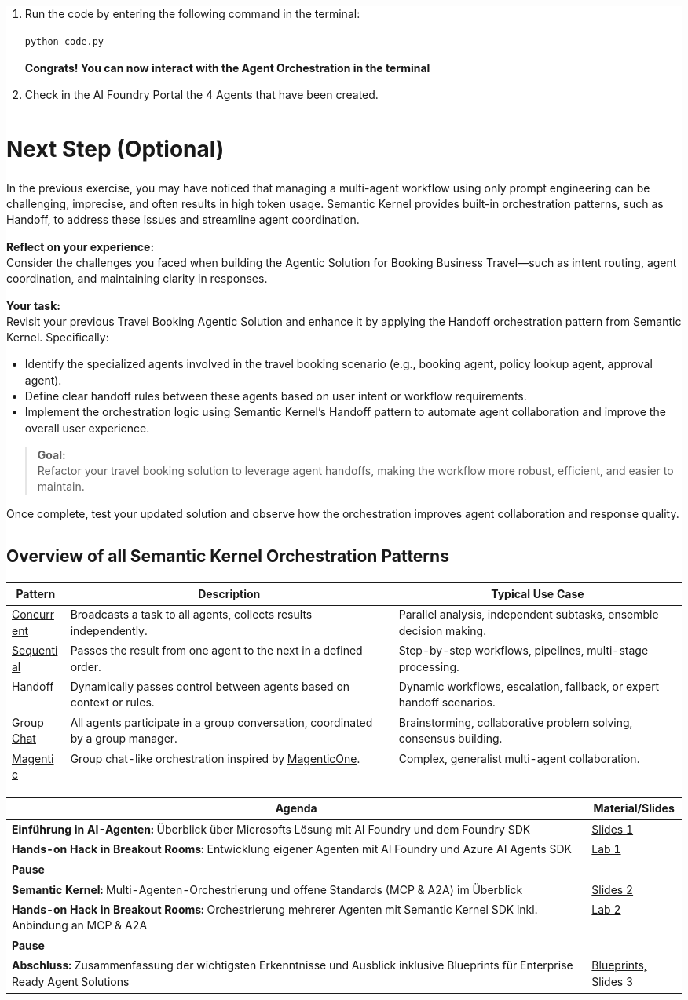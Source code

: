 1. Run the code by entering the following command in the terminal: 
    
    ```
   python code.py
    ```

    **Congrats! You can now interact with the Agent Orchestration in the terminal**


1. Check in the AI Foundry Portal the 4 Agents that have been created.


# Next Step (Optional)
In the previous exercise, you may have noticed that managing a multi-agent workflow using only prompt engineering can be challenging, imprecise, and often results in high token usage. Semantic Kernel provides built-in orchestration patterns, such as Handoff, to address these issues and streamline agent coordination.

**Reflect on your experience:**  
Consider the challenges you faced when building the Agentic Solution for Booking Business Travel—such as intent routing, agent coordination, and maintaining clarity in responses.

**Your task:**  
Revisit your previous Travel Booking Agentic Solution and enhance it by applying the Handoff orchestration pattern from Semantic Kernel. Specifically:

- Identify the specialized agents involved in the travel booking scenario (e.g., booking agent, policy lookup agent, approval agent).
- Define clear handoff rules between these agents based on user intent or workflow requirements.
- Implement the orchestration logic using Semantic Kernel’s Handoff pattern to automate agent collaboration and improve the overall user experience.

> **Goal:**  
> Refactor your travel booking solution to leverage agent handoffs, making the workflow more robust, efficient, and easier to maintain.

Once complete, test your updated solution and observe how the orchestration improves agent collaboration and response quality.

## Overview of all Semantic Kernel Orchestration Patterns

| Pattern     | Description                                                                 | Typical Use Case                                               |
|-------------|-----------------------------------------------------------------------------|----------------------------------------------------------------|
| [Concurrent](https://learn.microsoft.com/en-us/semantic-kernel/frameworks/agent/agent-orchestration/concurrent) | Broadcasts a task to all agents, collects results independently.             | Parallel analysis, independent subtasks, ensemble decision making. |
| [Sequential](https://learn.microsoft.com/en-us/semantic-kernel/frameworks/agent/agent-orchestration/sequential) | Passes the result from one agent to the next in a defined order.               | Step-by-step workflows, pipelines, multi-stage processing.     |
| [Handoff](https://learn.microsoft.com/en-us/semantic-kernel/frameworks/agent/agent-orchestration/handoff)    | Dynamically passes control between agents based on context or rules.           | Dynamic workflows, escalation, fallback, or expert handoff scenarios. |
| [Group Chat](https://learn.microsoft.com/en-us/semantic-kernel/frameworks/agent/agent-orchestration/group-chat) | All agents participate in a group conversation, coordinated by a group manager. | Brainstorming, collaborative problem solving, consensus building. |
| [Magentic](https://learn.microsoft.com/en-us/semantic-kernel/frameworks/agent/agent-orchestration/magentic)   | Group chat-like orchestration inspired by [MagenticOne](https://magenticone.com/). | Complex, generalist multi-agent collaboration.                 |

| **Agenda**                                                                                                                        | **Material/Slides**         |
|----------------------------------------------------------------------------------------------------------------------------------|-----------------------------|
| **Einführung in AI-Agenten:** Überblick über Microsofts Lösung mit AI Foundry und dem Foundry SDK                                | [Slides 1](#)               |
| **Hands-on Hack in Breakout Rooms:** Entwicklung eigener Agenten mit AI Foundry und Azure AI Agents SDK                          | [Lab 1](#)                  |
| **Pause**                                                                                                                        |                             |
| **Semantic Kernel:** Multi-Agenten-Orchestrierung und offene Standards (MCP & A2A) im Überblick                                  | [Slides 2](#)               |
| **Hands-on Hack in Breakout Rooms:** Orchestrierung mehrerer Agenten mit Semantic Kernel SDK inkl. Anbindung an MCP & A2A        | [Lab 2](#)                  |
| **Pause**                                                                                                                        |                             |
| **Abschluss:** Zusammenfassung der wichtigsten Erkenntnisse und Ausblick inklusive Blueprints für Enterprise Ready Agent Solutions| [Blueprints, Slides 3](#)   |


